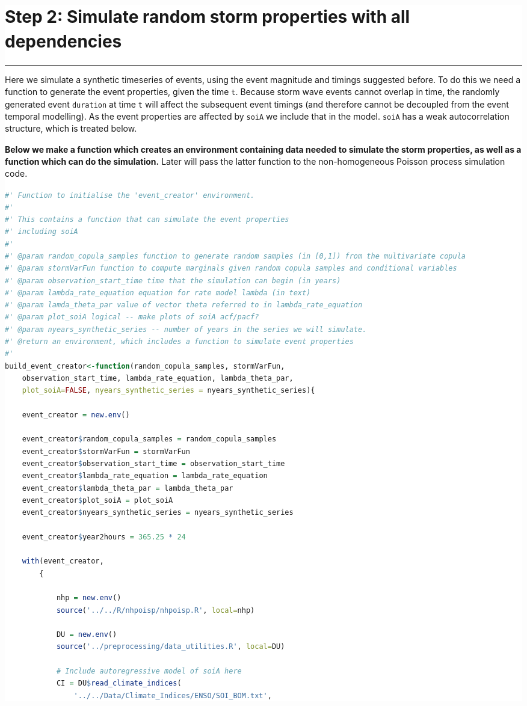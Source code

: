 
# **Step 2: Simulate random storm properties with all dependencies**
--------------------------------------------------------------------

Here we simulate a synthetic timeseries of events, using the event magnitude
and timings suggested before. To do this we need a function to generate the
event properties, given the time `t`. Because storm wave events cannot overlap
in time, the randomly generated event `duration` at time `t` will affect the
subsequent event timings (and therefore cannot be decoupled from the event
temporal modelling). As the event properties are affected by `soiA` we include
that in the model. `soiA` has a weak autocorrelation structure, which is treated
below.

**Below we make a function which creates an environment containing data needed
to simulate the storm properties, as well as a function which can do the
simulation.** Later will pass the latter function to the non-homogeneous
Poisson process simulation code.

```r
#' Function to initialise the 'event_creator' environment.
#'
#' This contains a function that can simulate the event properties
#' including soiA
#'
#' @param random_copula_samples function to generate random samples (in [0,1]) from the multivariate copula
#' @param stormVarFun function to compute marginals given random copula samples and conditional variables
#' @param observation_start_time time that the simulation can begin (in years)
#' @param lambda_rate_equation equation for rate model lambda (in text)
#' @param lamda_theta_par value of vector theta referred to in lambda_rate_equation
#' @param plot_soiA logical -- make plots of soiA acf/pacf?
#' @param nyears_synthetic_series -- number of years in the series we will simulate. 
#' @return an environment, which includes a function to simulate event properties
#'
build_event_creator<-function(random_copula_samples, stormVarFun, 
    observation_start_time, lambda_rate_equation, lambda_theta_par, 
    plot_soiA=FALSE, nyears_synthetic_series = nyears_synthetic_series){

    event_creator = new.env()

    event_creator$random_copula_samples = random_copula_samples
    event_creator$stormVarFun = stormVarFun
    event_creator$observation_start_time = observation_start_time
    event_creator$lambda_rate_equation = lambda_rate_equation
    event_creator$lambda_theta_par = lambda_theta_par
    event_creator$plot_soiA = plot_soiA
    event_creator$nyears_synthetic_series = nyears_synthetic_series

    event_creator$year2hours = 365.25 * 24

    with(event_creator, 
        {

            nhp = new.env()
            source('../../R/nhpoisp/nhpoisp.R', local=nhp)

            DU = new.env()
            source('../preprocessing/data_utilities.R', local=DU)

            # Include autoregressive model of soiA here
            CI = DU$read_climate_indices(
                '../../Data/Climate_Indices/ENSO/SOI_BOM.txt',
```